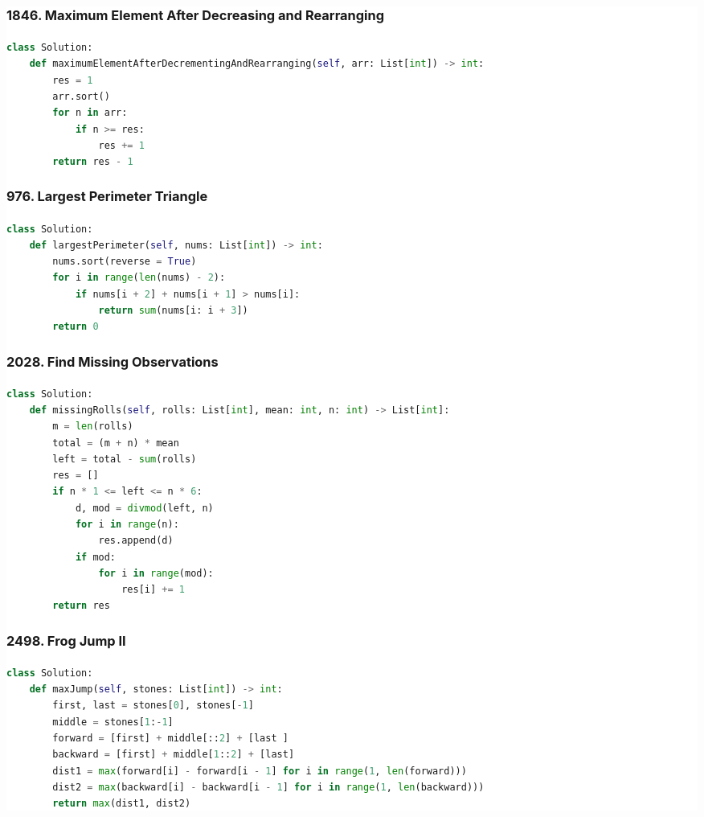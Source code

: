 ### 1846. Maximum Element After Decreasing and Rearranging

```python
class Solution:
    def maximumElementAfterDecrementingAndRearranging(self, arr: List[int]) -> int:
        res = 1
        arr.sort()
        for n in arr:
            if n >= res:
                res += 1
        return res - 1
```

### 976. Largest Perimeter Triangle

```python
class Solution:
    def largestPerimeter(self, nums: List[int]) -> int:
        nums.sort(reverse = True)
        for i in range(len(nums) - 2):
            if nums[i + 2] + nums[i + 1] > nums[i]:
                return sum(nums[i: i + 3])
        return 0
```

### 2028. Find Missing Observations

```python
class Solution:
    def missingRolls(self, rolls: List[int], mean: int, n: int) -> List[int]:
        m = len(rolls)
        total = (m + n) * mean 
        left = total - sum(rolls)
        res = []
        if n * 1 <= left <= n * 6:
            d, mod = divmod(left, n)
            for i in range(n):
                res.append(d)
            if mod:
                for i in range(mod):
                    res[i] += 1
        return res
```

### 2498. Frog Jump II

```python
class Solution:
    def maxJump(self, stones: List[int]) -> int:
        first, last = stones[0], stones[-1]
        middle = stones[1:-1]
        forward = [first] + middle[::2] + [last ]
        backward = [first] + middle[1::2] + [last]
        dist1 = max(forward[i] - forward[i - 1] for i in range(1, len(forward)))
        dist2 = max(backward[i] - backward[i - 1] for i in range(1, len(backward)))
        return max(dist1, dist2)
```
